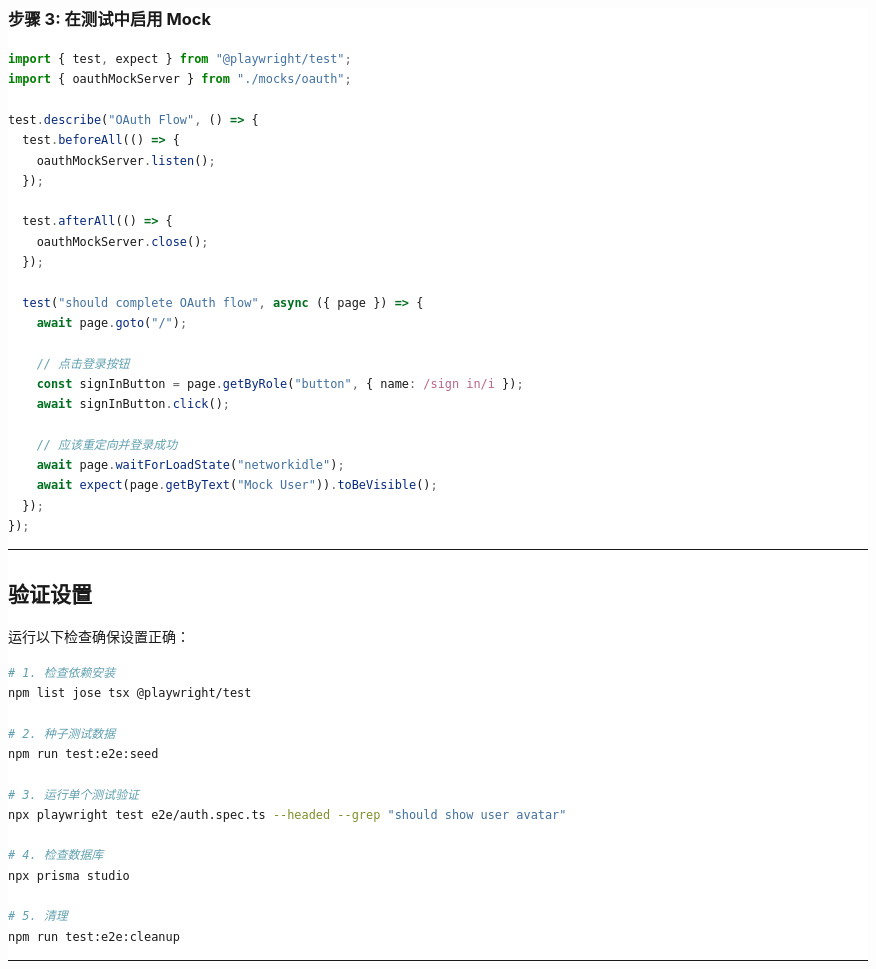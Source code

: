 ### 步骤 3: 在测试中启用 Mock

```typescript
import { test, expect } from "@playwright/test";
import { oauthMockServer } from "./mocks/oauth";

test.describe("OAuth Flow", () => {
  test.beforeAll(() => {
    oauthMockServer.listen();
  });

  test.afterAll(() => {
    oauthMockServer.close();
  });

  test("should complete OAuth flow", async ({ page }) => {
    await page.goto("/");

    // 点击登录按钮
    const signInButton = page.getByRole("button", { name: /sign in/i });
    await signInButton.click();

    // 应该重定向并登录成功
    await page.waitForLoadState("networkidle");
    await expect(page.getByText("Mock User")).toBeVisible();
  });
});
```

---

## 验证设置

运行以下检查确保设置正确：

```bash
# 1. 检查依赖安装
npm list jose tsx @playwright/test

# 2. 种子测试数据
npm run test:e2e:seed

# 3. 运行单个测试验证
npx playwright test e2e/auth.spec.ts --headed --grep "should show user avatar"

# 4. 检查数据库
npx prisma studio

# 5. 清理
npm run test:e2e:cleanup
```

---
